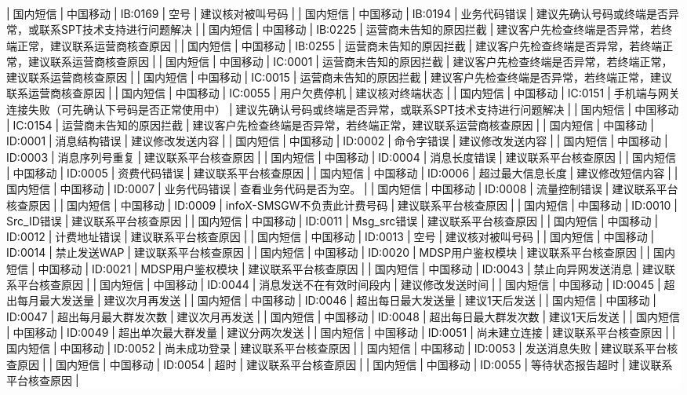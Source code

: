| 国内短信 | 中国移动 | IB:0169           | 空号                                                         | 建议核对被叫号码                                             |
| 国内短信 | 中国移动 | IB:0194           | 业务代码错误                                                 | 建议先确认号码或终端是否异常，或联系SPT技术支持进行问题解决  |
| 国内短信 | 中国移动 | IB:0225           | 运营商未告知的原因拦截                                       | 建议客户先检查终端是否异常，若终端正常，建议联系运营商核查原因 |
| 国内短信 | 中国移动 | IB:0255           | 运营商未告知的原因拦截                                       | 建议客户先检查终端是否异常，若终端正常，建议联系运营商核查原因 |
| 国内短信 | 中国移动 | IC:0001           | 运营商未告知的原因拦截                                       | 建议客户先检查终端是否异常，若终端正常，建议联系运营商核查原因 |
| 国内短信 | 中国移动 | IC:0015           | 运营商未告知的原因拦截                                       | 建议客户先检查终端是否异常，若终端正常，建议联系运营商核查原因 |
| 国内短信 | 中国移动 | IC:0055           | 用户欠费停机                                                 | 建议核对终端状态                                             |
| 国内短信 | 中国移动 | IC:0151           | 手机端与网关连接失败（可先确认下号码是否正常使用中）         | 建议先确认号码或终端是否异常，或联系SPT技术支持进行问题解决  |
| 国内短信 | 中国移动 | IC:0154           | 运营商未告知的原因拦截                                       | 建议客户先检查终端是否异常，若终端正常，建议联系运营商核查原因 |
| 国内短信 | 中国移动 | ID:0001           | 消息结构错误                                                 | 建议修改发送内容                                             |
| 国内短信 | 中国移动 | ID:0002           | 命令字错误                                                   | 建议修改发送内容                                             |
| 国内短信 | 中国移动 | ID:0003           | 消息序列号重复                                               | 建议联系平台核查原因                                         |
| 国内短信 | 中国移动 | ID:0004           | 消息长度错误                                                 | 建议联系平台核查原因                                         |
| 国内短信 | 中国移动 | ID:0005           | 资费代码错误                                                 | 建议联系平台核查原因                                         |
| 国内短信 | 中国移动 | ID:0006           | 超过最大信息长度                                             | 建议修改短信内容                                             |
| 国内短信 | 中国移动 | ID:0007           | 业务代码错误                                                 | 查看业务代码是否为空。                                       |
| 国内短信 | 中国移动 | ID:0008           | 流量控制错误                                                 | 建议联系平台核查原因                                         |
| 国内短信 | 中国移动 | ID:0009           | infoX-SMSGW不负责此计费号码                                  | 建议联系平台核查原因                                         |
| 国内短信 | 中国移动 | ID:0010           | Src_ID错误                                                   | 建议联系平台核查原因                                         |
| 国内短信 | 中国移动 | ID:0011           | Msg_src错误                                                  | 建议联系平台核查原因                                         |
| 国内短信 | 中国移动 | ID:0012           | 计费地址错误                                                 | 建议联系平台核查原因                                         |
| 国内短信 | 中国移动 | ID:0013           | 空号                                                         | 建议核对被叫号码                                             |
| 国内短信 | 中国移动 | ID:0014           | 禁止发送WAP                                                  | 建议联系平台核查原因                                         |
| 国内短信 | 中国移动 | ID:0020           | MDSP用户鉴权模块                                             | 建议联系平台核查原因                                         |
| 国内短信 | 中国移动 | ID:0021           | MDSP用户鉴权模块                                             | 建议联系平台核查原因                                         |
| 国内短信 | 中国移动 | ID:0043           | 禁止向异网发送消息                                           | 建议联系平台核查原因                                         |
| 国内短信 | 中国移动 | ID:0044           | 消息发送不在有效时间段内                                     | 建议修改发送时间                                             |
| 国内短信 | 中国移动 | ID:0045           | 超出每月最大发送量                                           | 建议次月再发送                                               |
| 国内短信 | 中国移动 | ID:0046           | 超出每日最大发送量                                           | 建议1天后发送                                                |
| 国内短信 | 中国移动 | ID:0047           | 超出每月最大群发次数                                         | 建议次月再发送                                               |
| 国内短信 | 中国移动 | ID:0048           | 超出每日最大群发次数                                         | 建议1天后发送                                                |
| 国内短信 | 中国移动 | ID:0049           | 超出单次最大群发量                                           | 建议分两次发送                                               |
| 国内短信 | 中国移动 | ID:0051           | 尚未建立连接                                                 | 建议联系平台核查原因                                         |
| 国内短信 | 中国移动 | ID:0052           | 尚未成功登录                                                 | 建议联系平台核查原因                                         |
| 国内短信 | 中国移动 | ID:0053           | 发送消息失败                                                 | 建议联系平台核查原因                                         |
| 国内短信 | 中国移动 | ID:0054           | 超时                                                         | 建议联系平台核查原因                                         |
| 国内短信 | 中国移动 | ID:0055           | 等待状态报告超时                                             | 建议联系平台核查原因                                         |